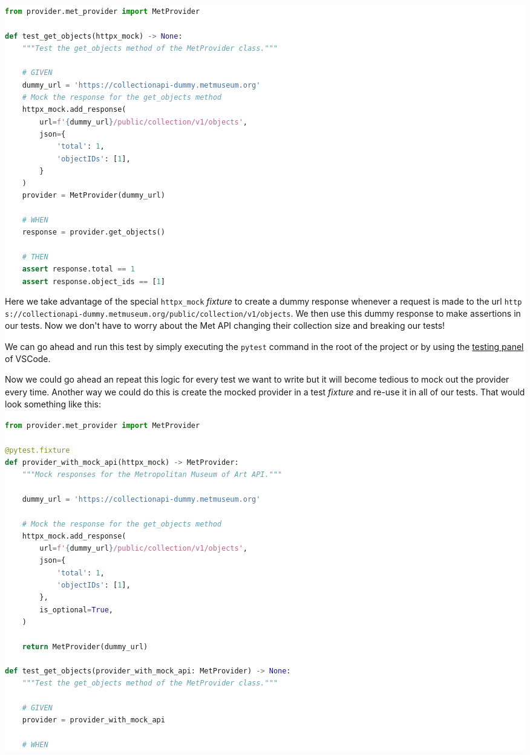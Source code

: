 ```python title="tests/unit/provider/test_met_provider.py" linenums="1"
from provider.met_provider import MetProvider

def test_get_objects(httpx_mock) -> None:
    """Test the get_objects method of the MetProvider class."""

    # GIVEN
    dummy_url = 'https://collectionapi-dummy.metmuseum.org'
    # Mock the response for the get_objects method
    httpx_mock.add_response(
        url=f'{dummy_url}/public/collection/v1/objects',
        json={
            'total': 1,
            'objectIDs': [1],
        }
    )
    provider = MetProvider(dummy_url)

    # WHEN
    response = provider.get_objects()

    # THEN
    assert response.total == 1
    assert response.object_ids == [1]
```

Here we take advantage of the special `httpx_mock` *fixture* to create a dummy response whenever a request is made to the url `https://collectionapi-dummy.metmuseum.org/public/collection/v1/objects`. We then use this dummy response to make assertions in our tests. Now we don't have to worry about the Met API changing their collection size and breaking our tests!

We can go ahead and run this test by simply executing the `pytest` command in the root of the project or by using the [testing panel](https://code.visualstudio.com/docs/debugtest/testing) of VSCode.

Now we could go ahead an repeat this logic for every test we want to write but it will become tedious to mock out the provider every time. Another way we could do this is create the mocked provider in a test *fixture* and re-use it in all of our tests. That would look something like this:

```python title="tests/unit/provider/test_met_provider.py" linenums="1"
from provider.met_provider import MetProvider

@pytest.fixture
def provider_with_mock_api(httpx_mock) -> MetProvider:
    """Mock responses for the Metropolitan Museum of Art API."""

    dummy_url = 'https://collectionapi-dummy.metmuseum.org'

    # Mock the response for the get_objects method
    httpx_mock.add_response(
        url=f'{dummy_url}/public/collection/v1/objects',
        json={
            'total': 1,
            'objectIDs': [1],
        },
        is_optional=True,
    )

    return MetProvider(dummy_url)

def test_get_objects(provider_with_mock_api: MetProvider) -> None:
    """Test the get_objects method of the MetProvider class."""

    # GIVEN
    provider = provider_with_mock_api

    # WHEN
```